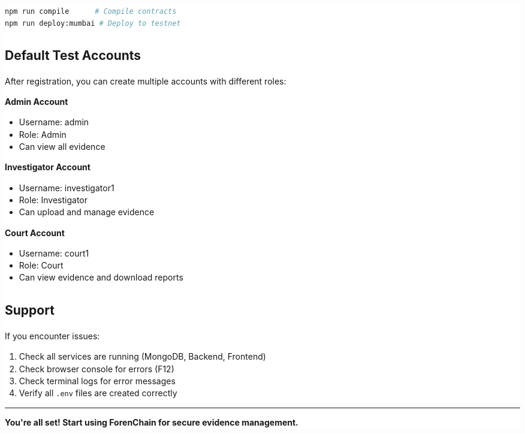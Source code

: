 ```bash
npm run compile      # Compile contracts
npm run deploy:mumbai # Deploy to testnet
```

## Default Test Accounts

After registration, you can create multiple accounts with different roles:

**Admin Account**
- Username: admin
- Role: Admin
- Can view all evidence

**Investigator Account**
- Username: investigator1
- Role: Investigator
- Can upload and manage evidence

**Court Account**
- Username: court1
- Role: Court
- Can view evidence and download reports

## Support

If you encounter issues:
1. Check all services are running (MongoDB, Backend, Frontend)
2. Check browser console for errors (F12)
3. Check terminal logs for error messages
4. Verify all `.env` files are created correctly

---

**You're all set! Start using ForenChain for secure evidence management.**

